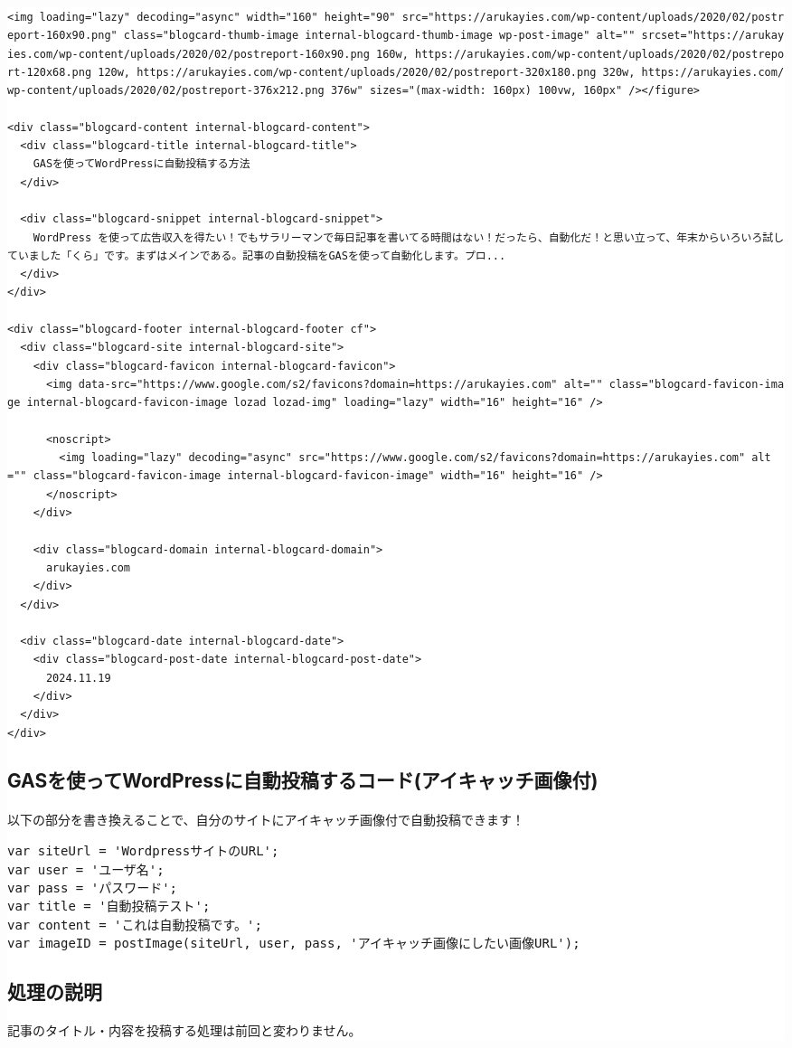     <img loading="lazy" decoding="async" width="160" height="90" src="https://arukayies.com/wp-content/uploads/2020/02/postreport-160x90.png" class="blogcard-thumb-image internal-blogcard-thumb-image wp-post-image" alt="" srcset="https://arukayies.com/wp-content/uploads/2020/02/postreport-160x90.png 160w, https://arukayies.com/wp-content/uploads/2020/02/postreport-120x68.png 120w, https://arukayies.com/wp-content/uploads/2020/02/postreport-320x180.png 320w, https://arukayies.com/wp-content/uploads/2020/02/postreport-376x212.png 376w" sizes="(max-width: 160px) 100vw, 160px" /></figure>
    
    <div class="blogcard-content internal-blogcard-content">
      <div class="blogcard-title internal-blogcard-title">
        GASを使ってWordPressに自動投稿する方法
      </div>
      
      <div class="blogcard-snippet internal-blogcard-snippet">
        WordPress を使って広告収入を得たい！でもサラリーマンで毎日記事を書いてる時間はない！だったら、自動化だ！と思い立って、年末からいろいろ試していました「くら」です。まずはメインである。記事の自動投稿をGASを使って自動化します。プロ...
      </div>
    </div>
    
    <div class="blogcard-footer internal-blogcard-footer cf">
      <div class="blogcard-site internal-blogcard-site">
        <div class="blogcard-favicon internal-blogcard-favicon">
          <img data-src="https://www.google.com/s2/favicons?domain=https://arukayies.com" alt="" class="blogcard-favicon-image internal-blogcard-favicon-image lozad lozad-img" loading="lazy" width="16" height="16" />
          
          <noscript>
            <img loading="lazy" decoding="async" src="https://www.google.com/s2/favicons?domain=https://arukayies.com" alt="" class="blogcard-favicon-image internal-blogcard-favicon-image" width="16" height="16" />
          </noscript>
        </div>
        
        <div class="blogcard-domain internal-blogcard-domain">
          arukayies.com
        </div>
      </div>
      
      <div class="blogcard-date internal-blogcard-date">
        <div class="blogcard-post-date internal-blogcard-post-date">
          2024.11.19
        </div>
      </div>
    </div>
  </div></a>
</div>

## GASを使ってWordPressに自動投稿するコード(アイキャッチ画像付)

以下の部分を書き換えることで、自分のサイトにアイキャッチ画像付で自動投稿できます！

<pre class="wp-block-preformatted">var siteUrl = 'WordpressサイトのURL';
var user = 'ユーザ名';
var pass = 'パスワード';
var title = '自動投稿テスト';
var content = 'これは自動投稿です。';
var imageID = postImage(siteUrl, user, pass, 'アイキャッチ画像にしたい画像URL');</pre>

## 処理の説明

記事のタイトル・内容を投稿する処理は前回と変わりません。
